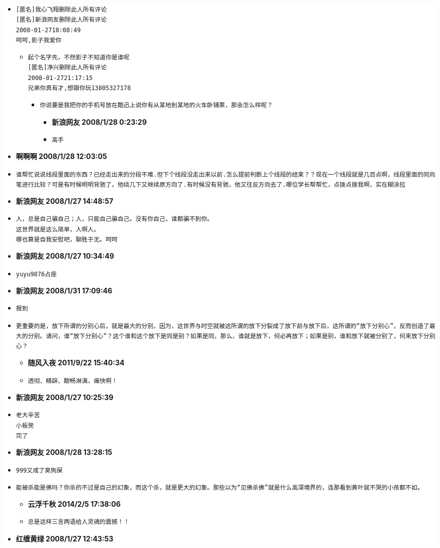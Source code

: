   ```
  ```
- ```
  [匿名]我心飞翔删除此人所有评论
  [匿名]新浪网友删除此人所有评论
  2008-01-2718:08:49
  呵呵,影子我爱你
  ```
   - ```
     起个名字先，不然影子不知道你是谁呢
     [匿名]净兴删除此人所有评论
     2008-01-2721:17:15
     兄弟你真有才,想跟你玩13805327178
     ```
      - ```
        你说要是我把你的手机号放在酷迅上说你有从某地到某地的火车卧铺票，那会怎么样呢？
        ```
         - **新浪网友 2008/1/28 0:23:29**
         - ```
           高手
           ```
- **啊啊啊 2008/1/28 12:03:05**
- ```
  谁帮忙说说线段里面的东西？已经走出来的分段不难.但下个线段没走出来以前.怎么提前判断上个线段的结束？？现在一个线段就是几百点啊，线段里面的同向笔进行比较？可是有时候明明背驰了，他绕几下又继续原方向了.有时候没有背驰，他又往反方向去了.哪位学长帮帮忙，点拨点拨我啊，实在糊涂拉
  ```
- **新浪网友 2008/1/27 14:48:57**
- ```
  人，总是自己骗自己；人，只能自己骗自己。没有你自己，谁都骗不到你。
  这世界就是这么简单，人啊人。
  哪也算是自我安慰吧，聊胜于无。呵呵
  ```
- **新浪网友 2008/1/27 10:34:49**
- ```
  yuyu9876占座
  ```
- **新浪网友 2008/1/31 17:09:46**
- ```
  报到
  ```
- ```
  更重要的是，放下所谓的分别心后，就是最大的分别，因为，这世界与时空就被这所谓的放下分裂成了放下前与放下后，这所谓的“放下分别心”，反而创造了最大的分别。请问，谁“放下分别心”？这个谁和这个放下是同是别？如果是同，那么，谁就是放下，何必再放下；如果是别，谁和放下就被分别了，何来放下分别心？
  ```
   - **随风入夜 2011/9/22 15:40:34**
   - ```
     透彻、精辟、酣畅淋漓，痛快啊！
     ```
- **新浪网友 2008/1/27 10:25:39**
- ```
  老大辛苦
  小板凳
  完了
  ```
- **新浪网友 2008/1/28 13:28:15**
- ```
  999又成了臭狗屎
  ```
- ```
  能被杀能是佛吗？你杀的不过是自己的幻象，而这个杀，就是更大的幻象。那些以为“见佛杀佛”就是什么高深境界的，连那看到黄叶就不哭的小孩都不如。
  ```
   - **云浮千秋 2014/2/5 17:38:06**
   - ```
     总是这样三言两语给人灵魂的震撼！！
     ```
- **红缠黄绿 2008/1/27 12:43:53**
  ```